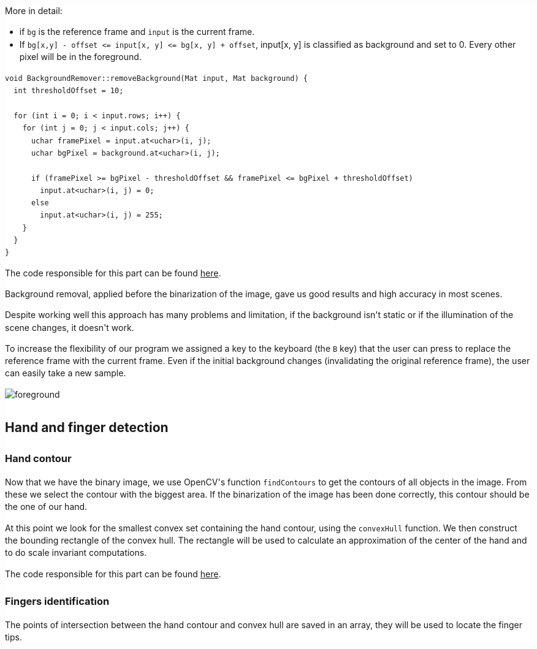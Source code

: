 More in detail:
* if `bg` is the reference frame and `input` is the current frame.
* If `bg[x,y] - offset <= input[x, y] <= bg[x, y] + offset`, input[x, y] is classified as background and set to 0. Every other pixel will be in the foreground.

```
void BackgroundRemover::removeBackground(Mat input, Mat background) {
  int thresholdOffset = 10;

  for (int i = 0; i < input.rows; i++) {
    for (int j = 0; j < input.cols; j++) {
      uchar framePixel = input.at<uchar>(i, j);
      uchar bgPixel = background.at<uchar>(i, j);
    
      if (framePixel >= bgPixel - thresholdOffset && framePixel <= bgPixel + thresholdOffset)
        input.at<uchar>(i, j) = 0;
      else
        input.at<uchar>(i, j) = 255;
    }
  }
}
```

The code responsible for this part can be found [here](https://github.com/PierfrancescoSoffritti/Handy/blob/master/Handy/BackgroundRemover.cpp).

Background removal, applied before the binarization of the image, gave us good results and high accuracy in most scenes.

Despite working well this approach has many problems and limitation, if the background isn't static or if the illumination of the scene changes, it doesn't work.

To increase the flexibility of our program we assigned a key to the keyboard (the `B` key) that the user can press to replace the reference frame with the current frame. Even if the initial background changes (invalidating the original reference frame), the user can easily take a new sample.

![foreground](https://raw.githubusercontent.com/PierfrancescoSoffritti/Handy/master/pictures/foreground.png)

## Hand and finger detection

### Hand contour
Now that we have the binary image, we use OpenCV's function `findContours` to get the contours of all objects in the image. From these we select the contour with the biggest area. If the binarization of the image has been done correctly, this contour should be the one of our hand.

At this point we look for the smallest convex set containing the hand contour, using the `convexHull` function. We then construct the bounding rectangle of the convex hull. The rectangle will be used to calculate an approximation of the center of the hand and to do scale invariant computations.

The code responsible for this part can be found [here](https://github.com/PierfrancescoSoffritti/Handy/blob/master/Handy/FingerCount.cpp).

### Fingers identification
The points of intersection between the hand contour and convex hull are saved in an array, they will be used to locate the finger tips.
